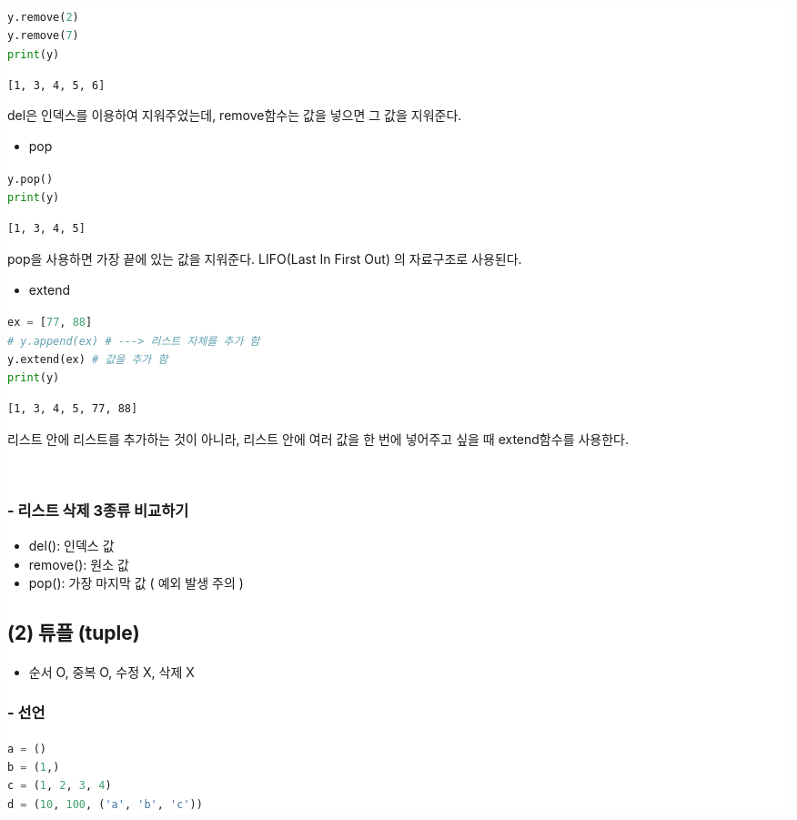 ```python
y.remove(2)
y.remove(7)
print(y)
```

    [1, 3, 4, 5, 6]
    

del은 인덱스를 이용하여 지워주었는데, remove함수는 값을 넣으면 그 값을 지워준다. 

- pop


```python
y.pop()
print(y)
```

    [1, 3, 4, 5]
    

pop을 사용하면 가장 끝에 있는 값을 지워준다. LIFO(Last In First Out) 의 자료구조로 사용된다. 

- extend


```python
ex = [77, 88]
# y.append(ex) # ---> 리스트 자체를 추가 함 
y.extend(ex) # 값을 추가 함
print(y)
```

    [1, 3, 4, 5, 77, 88]
    

리스트 안에 리스트를 추가하는 것이 아니라, 리스트 안에 여러 값을 한 번에 넣어주고 싶을 때 extend함수를 사용한다. 


<br>

### - 리스트 삭제 3종류 비교하기 
- del(): 인덱스 값 
- remove(): 원소 값 
- pop(): 가장 마지막 값 ( 예외 발생 주의 ) 

## (2) 튜플 (tuple)
- 순서 O, 중복 O, 수정 X, 삭제 X 

### - 선언


```python
a = ()
b = (1,)
c = (1, 2, 3, 4)
d = (10, 100, ('a', 'b', 'c'))
```
